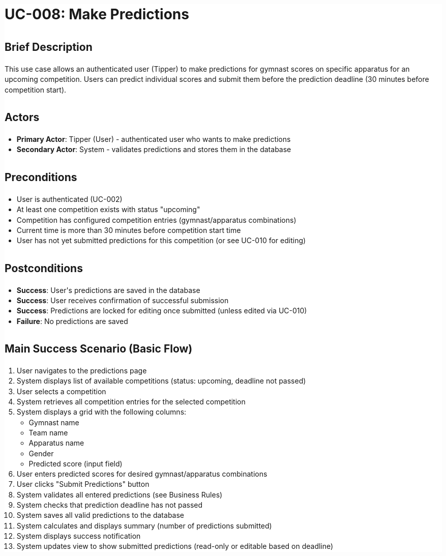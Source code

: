 # UC-008: Make Predictions

## Brief Description

This use case allows an authenticated user (Tipper) to make predictions for gymnast scores on specific apparatus for an upcoming competition. Users can predict individual scores and submit them before the prediction deadline (30 minutes before competition start).

## Actors

- **Primary Actor**: Tipper (User) - authenticated user who wants to make predictions
- **Secondary Actor**: System - validates predictions and stores them in the database

## Preconditions

- User is authenticated (UC-002)
- At least one competition exists with status "upcoming"
- Competition has configured competition entries (gymnast/apparatus combinations)
- Current time is more than 30 minutes before competition start time
- User has not yet submitted predictions for this competition (or see UC-010 for editing)

## Postconditions

- **Success**: User's predictions are saved in the database
- **Success**: User receives confirmation of successful submission
- **Success**: Predictions are locked for editing once submitted (unless edited via UC-010)
- **Failure**: No predictions are saved

## Main Success Scenario (Basic Flow)

1. User navigates to the predictions page
2. System displays list of available competitions (status: upcoming, deadline not passed)
3. User selects a competition
4. System retrieves all competition entries for the selected competition
5. System displays a grid with the following columns:
   - Gymnast name
   - Team name
   - Apparatus name
   - Gender
   - Predicted score (input field)
6. User enters predicted scores for desired gymnast/apparatus combinations
7. User clicks "Submit Predictions" button
8. System validates all entered predictions (see Business Rules)
9. System checks that prediction deadline has not passed
10. System saves all valid predictions to the database
11. System calculates and displays summary (number of predictions submitted)
12. System displays success notification
13. System updates view to show submitted predictions (read-only or editable based on deadline)
